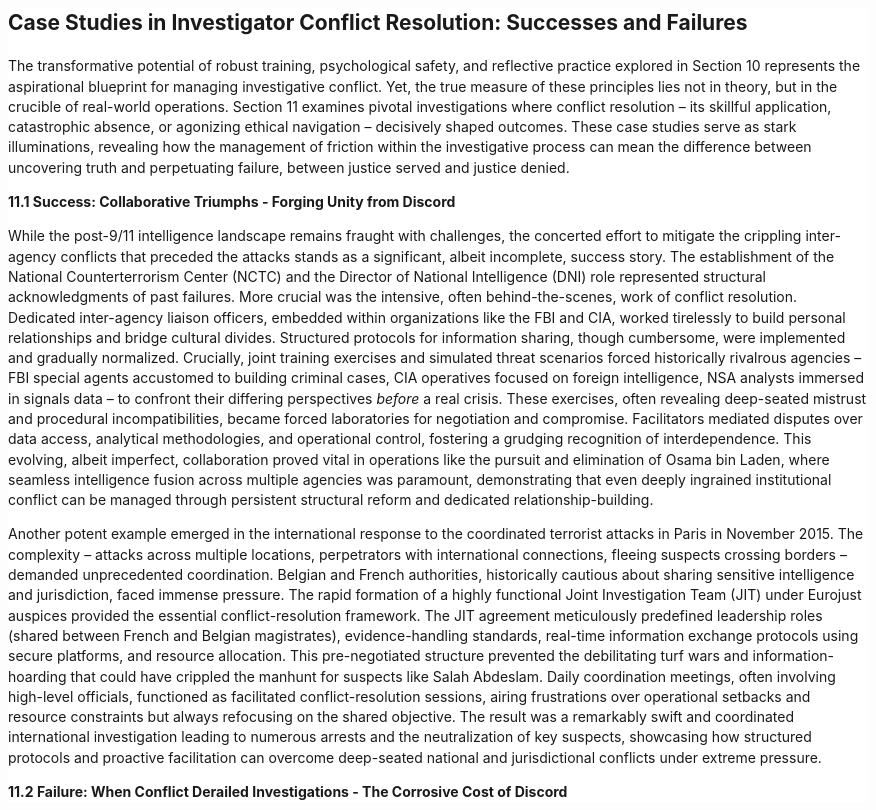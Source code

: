 ## Case Studies in Investigator Conflict Resolution: Successes and Failures

The transformative potential of robust training, psychological safety, and reflective practice explored in Section 10 represents the aspirational blueprint for managing investigative conflict. Yet, the true measure of these principles lies not in theory, but in the crucible of real-world operations. Section 11 examines pivotal investigations where conflict resolution – its skillful application, catastrophic absence, or agonizing ethical navigation – decisively shaped outcomes. These case studies serve as stark illuminations, revealing how the management of friction within the investigative process can mean the difference between uncovering truth and perpetuating failure, between justice served and justice denied.

**11.1 Success: Collaborative Triumphs - Forging Unity from Discord**

While the post-9/11 intelligence landscape remains fraught with challenges, the concerted effort to mitigate the crippling inter-agency conflicts that preceded the attacks stands as a significant, albeit incomplete, success story. The establishment of the National Counterterrorism Center (NCTC) and the Director of National Intelligence (DNI) role represented structural acknowledgments of past failures. More crucial was the intensive, often behind-the-scenes, work of conflict resolution. Dedicated inter-agency liaison officers, embedded within organizations like the FBI and CIA, worked tirelessly to build personal relationships and bridge cultural divides. Structured protocols for information sharing, though cumbersome, were implemented and gradually normalized. Crucially, joint training exercises and simulated threat scenarios forced historically rivalrous agencies – FBI special agents accustomed to building criminal cases, CIA operatives focused on foreign intelligence, NSA analysts immersed in signals data – to confront their differing perspectives *before* a real crisis. These exercises, often revealing deep-seated mistrust and procedural incompatibilities, became forced laboratories for negotiation and compromise. Facilitators mediated disputes over data access, analytical methodologies, and operational control, fostering a grudging recognition of interdependence. This evolving, albeit imperfect, collaboration proved vital in operations like the pursuit and elimination of Osama bin Laden, where seamless intelligence fusion across multiple agencies was paramount, demonstrating that even deeply ingrained institutional conflict can be managed through persistent structural reform and dedicated relationship-building.

Another potent example emerged in the international response to the coordinated terrorist attacks in Paris in November 2015. The complexity – attacks across multiple locations, perpetrators with international connections, fleeing suspects crossing borders – demanded unprecedented coordination. Belgian and French authorities, historically cautious about sharing sensitive intelligence and jurisdiction, faced immense pressure. The rapid formation of a highly functional Joint Investigation Team (JIT) under Eurojust auspices provided the essential conflict-resolution framework. The JIT agreement meticulously predefined leadership roles (shared between French and Belgian magistrates), evidence-handling standards, real-time information exchange protocols using secure platforms, and resource allocation. This pre-negotiated structure prevented the debilitating turf wars and information-hoarding that could have crippled the manhunt for suspects like Salah Abdeslam. Daily coordination meetings, often involving high-level officials, functioned as facilitated conflict-resolution sessions, airing frustrations over operational setbacks and resource constraints but always refocusing on the shared objective. The result was a remarkably swift and coordinated international investigation leading to numerous arrests and the neutralization of key suspects, showcasing how structured protocols and proactive facilitation can overcome deep-seated national and jurisdictional conflicts under extreme pressure.

**11.2 Failure: When Conflict Derailed Investigations - The Corrosive Cost of Discord**
